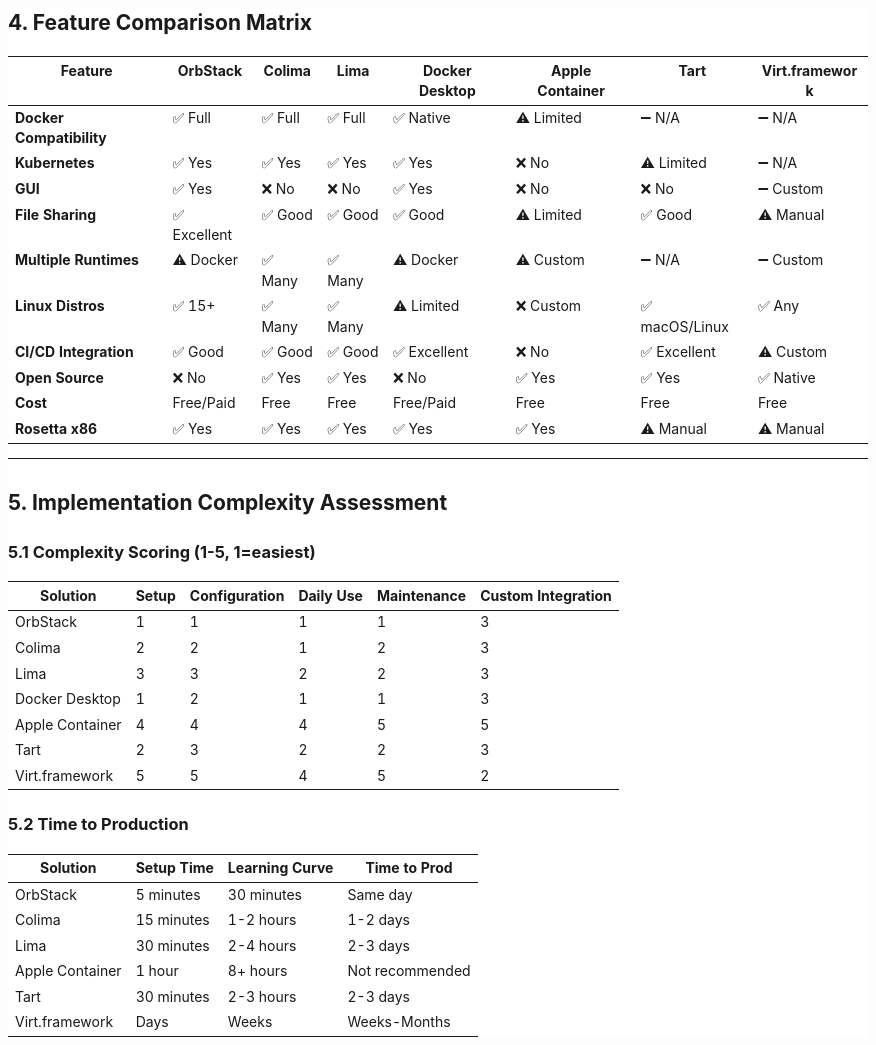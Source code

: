 
## 4. Feature Comparison Matrix

| Feature | OrbStack | Colima | Lima | Docker Desktop | Apple Container | Tart | Virt.framework |
|---------|----------|--------|------|----------------|-----------------|------|----------------|
| **Docker Compatibility** | ✅ Full | ✅ Full | ✅ Full | ✅ Native | ⚠️ Limited | ➖ N/A | ➖ N/A |
| **Kubernetes** | ✅ Yes | ✅ Yes | ✅ Yes | ✅ Yes | ❌ No | ⚠️ Limited | ➖ N/A |
| **GUI** | ✅ Yes | ❌ No | ❌ No | ✅ Yes | ❌ No | ❌ No | ➖ Custom |
| **File Sharing** | ✅ Excellent | ✅ Good | ✅ Good | ✅ Good | ⚠️ Limited | ✅ Good | ⚠️ Manual |
| **Multiple Runtimes** | ⚠️ Docker | ✅ Many | ✅ Many | ⚠️ Docker | ⚠️ Custom | ➖ N/A | ➖ Custom |
| **Linux Distros** | ✅ 15+ | ✅ Many | ✅ Many | ⚠️ Limited | ❌ Custom | ✅ macOS/Linux | ✅ Any |
| **CI/CD Integration** | ✅ Good | ✅ Good | ✅ Good | ✅ Excellent | ❌ No | ✅ Excellent | ⚠️ Custom |
| **Open Source** | ❌ No | ✅ Yes | ✅ Yes | ❌ No | ✅ Yes | ✅ Yes | ✅ Native |
| **Cost** | Free/Paid | Free | Free | Free/Paid | Free | Free | Free |
| **Rosetta x86** | ✅ Yes | ✅ Yes | ✅ Yes | ✅ Yes | ✅ Yes | ⚠️ Manual | ⚠️ Manual |

---

## 5. Implementation Complexity Assessment

### 5.1 Complexity Scoring (1-5, 1=easiest)

| Solution | Setup | Configuration | Daily Use | Maintenance | Custom Integration |
|----------|-------|---------------|-----------|-------------|-------------------|
| OrbStack | 1 | 1 | 1 | 1 | 3 |
| Colima | 2 | 2 | 1 | 2 | 3 |
| Lima | 3 | 3 | 2 | 2 | 3 |
| Docker Desktop | 1 | 2 | 1 | 1 | 3 |
| Apple Container | 4 | 4 | 4 | 5 | 5 |
| Tart | 2 | 3 | 2 | 2 | 3 |
| Virt.framework | 5 | 5 | 4 | 5 | 2 |

### 5.2 Time to Production

| Solution | Setup Time | Learning Curve | Time to Prod |
|----------|------------|----------------|--------------|
| OrbStack | 5 minutes | 30 minutes | Same day |
| Colima | 15 minutes | 1-2 hours | 1-2 days |
| Lima | 30 minutes | 2-4 hours | 2-3 days |
| Apple Container | 1 hour | 8+ hours | Not recommended |
| Tart | 30 minutes | 2-3 hours | 2-3 days |
| Virt.framework | Days | Weeks | Weeks-Months |
